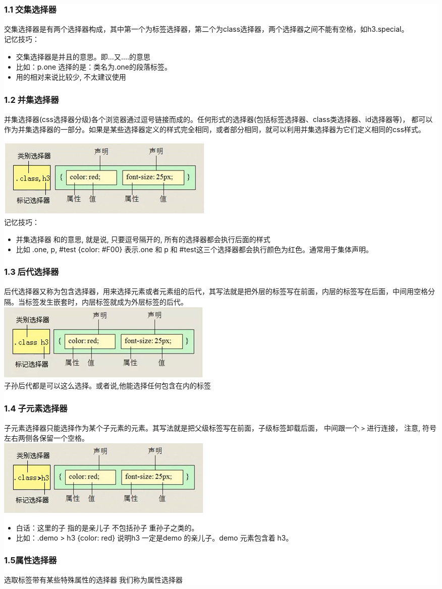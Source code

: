 ### 1.1 交集选择器
交集选择器是有两个选择器构成，其中第一个为标签选择器，第二个为class选择器，两个选择器之间不能有空格，如h3.special。   
记忆技巧：   
- 交集选择器是并且的意思。即...又....的意思   
- 比如：p.one 选择的是：类名为.one的段落标签。   
- 用的相对来说比较少, 不太建议使用
### 1.2 并集选择器
并集选择器(css选择器分级)各个浏览器通过逗号链接而成的。任何形式的选择器(包括标签选择器、class类选择器、id选择器等)，
都可以作为并集选择器的一部分。如果是某些选择器定义的样式完全相同，或者部分相同，就可以利用并集选择器为它们定义相同的css样式。

![avatar](image/img_01.png)   
记忆技巧：
 - 并集选择器 和的意思, 就是说, 只要逗号隔开的, 所有的选择器都会执行后面的样式
 - 比如 .one, p, #test {color: #F00} 表示.one 和 p 和 #test这三个选择器都会执行颜色为红色。通常用于集体声明。
 
 ### 1.3 后代选择器
 后代选择器又称为包含选择器，用来选择元素或者元素组的后代，其写法就是把外层的标签写在前面，内层的标签写在后面，中间用空格分隔。当标签发生嵌套时，内层标签就成为外层标签的后代。   
 ![avatar](image/img_02.png)   
 子孙后代都是可以这么选择。或者说,他能选择任何包含在内的标签
 
 ### 1.4 子元素选择器
 子元素选择器只能选择作为某个子元素的元素。其写法就是把父级标签写在前面，子级标签卸载后面，
中间跟一个 `>` 进行连接， 注意, 符号左右两侧各保留一个空格。   
![avatar](image/img_03.png) 
- 白话：这里的子 指的是亲儿子 不包括孙子 重孙子之类的。
- 比如：.demo > h3 {color: red} 说明h3 一定是demo 的亲儿子。demo 元素包含着 h3。
### 1.5属性选择器
选取标签带有某些特殊属性的选择器 我们称为属性选择器

